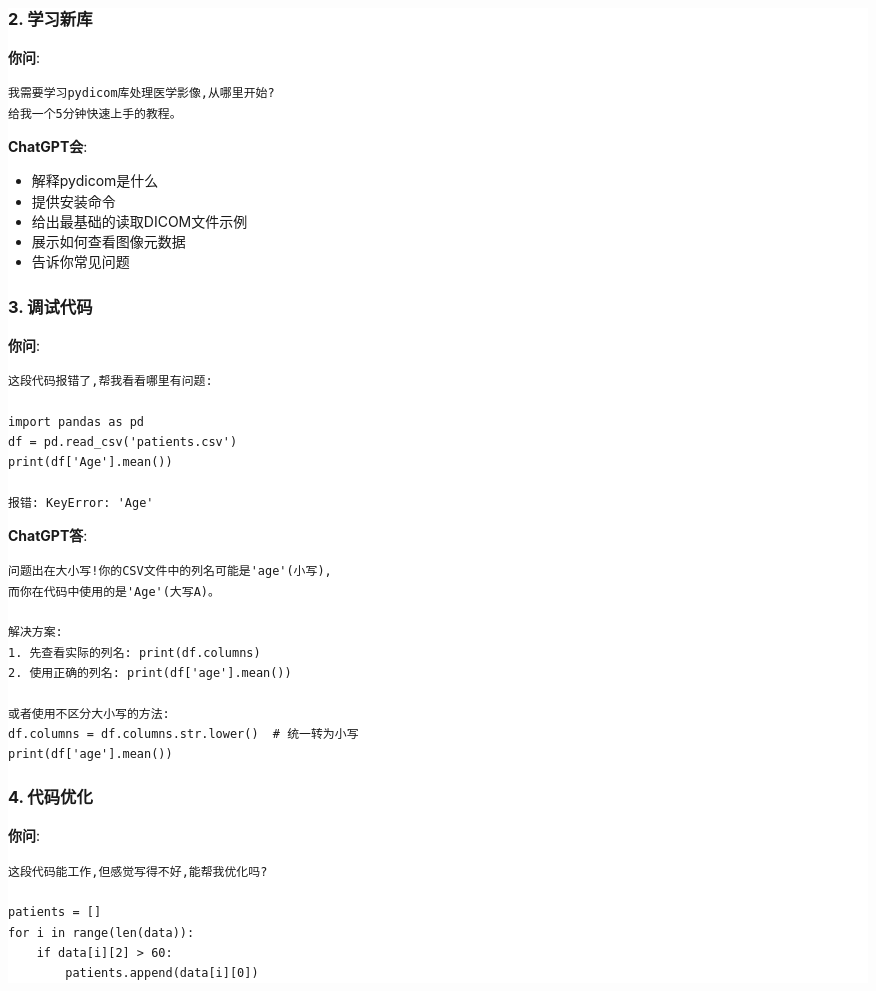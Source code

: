 ### 2. 学习新库

**你问**:
```
我需要学习pydicom库处理医学影像,从哪里开始?
给我一个5分钟快速上手的教程。
```

**ChatGPT会**:
- 解释pydicom是什么
- 提供安装命令
- 给出最基础的读取DICOM文件示例
- 展示如何查看图像元数据
- 告诉你常见问题

### 3. 调试代码

**你问**:
```
这段代码报错了,帮我看看哪里有问题:

import pandas as pd
df = pd.read_csv('patients.csv')
print(df['Age'].mean())

报错: KeyError: 'Age'
```

**ChatGPT答**:
```
问题出在大小写!你的CSV文件中的列名可能是'age'(小写),
而你在代码中使用的是'Age'(大写A)。

解决方案:
1. 先查看实际的列名: print(df.columns)
2. 使用正确的列名: print(df['age'].mean())

或者使用不区分大小写的方法:
df.columns = df.columns.str.lower()  # 统一转为小写
print(df['age'].mean())
```

### 4. 代码优化

**你问**:
```
这段代码能工作,但感觉写得不好,能帮我优化吗?

patients = []
for i in range(len(data)):
    if data[i][2] > 60:
        patients.append(data[i][0])
```

